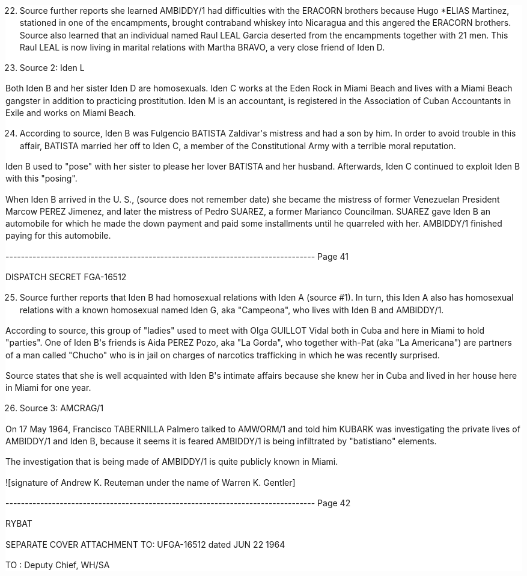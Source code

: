 22. Source further reports she learned AMBIDDY/1 had difficulties with the ERACORN brothers because Hugo *ELIAS Martinez, stationed in one of the encampments, brought contraband whiskey into Nicaragua and this angered the ERACORN brothers. Source also learned that an individual named Raul LEAL Garcia deserted from the encampments together with 21 men. This Raul LEAL is now living in marital relations with Martha BRAVO, a very close friend of Iden D.

23. Source 2: Iden L

Both Iden B and her sister Iden D are homosexuals. Iden C works at the Eden Rock in Miami Beach and lives with a Miami Beach gangster in addition to practicing prostitution. Iden M is an accountant, is registered in the Association of Cuban Accountants in Exile and works on Miami Beach.

24. According to source, Iden B was Fulgencio BATISTA Zaldivar's mistress and had a son by him. In order to avoid trouble in this affair, BATISTA married her off to Iden C, a member of the Constitutional Army with a terrible moral reputation.

Iden B used to "pose" with her sister to please her lover BATISTA and her husband. Afterwards, Iden C continued to exploit Iden B with this "posing".

When Iden B arrived in the U. S., (source does not remember date) she became the mistress of former Venezuelan President Marcow PEREZ Jimenez, and later the mistress of Pedro SUAREZ, a former Marianco Councilman. SUAREZ gave Iden B an automobile for which he made the down payment and paid some installments until he quarreled with her. AMBIDDY/1 finished paying for this automobile.


-------------------------------------------------------------------------------- Page 41

DISPATCH  SECRET  FGA-16512

25. Source further reports that Iden B had homosexual relations with Iden A (source #1). In turn, this Iden A also has homosexual relations with a known homosexual named Iden G, aka "Campeona", who lives with Iden B and AMBIDDY/1.

According to source, this group of "ladies" used to meet with Olga GUILLOT Vidal both in Cuba and here in Miami to hold "parties". One of Iden B's friends is Aida PEREZ Pozo, aka "La Gorda", who together with-Pat (aka "La Americana") are partners of a man called "Chucho" who is in jail on charges of narcotics trafficking in which he was recently surprised.

Source states that she is well acquainted with Iden B's intimate affairs because she knew her in Cuba and lived in her house here in Miami for one year.

26. Source 3: AMCRAG/1

On 17 May 1964, Francisco TABERNILLA Palmero talked to AMWORM/1 and told him KUBARK was investigating the private lives of AMBIDDY/1 and Iden B, because it seems it is feared AMBIDDY/1 is being infiltrated by "batistiano" elements.

The investigation that is being made of AMBIDDY/1 is quite publicly known in Miami.

![signature of Andrew K. Reuteman under the name of Warren K. Gentler]


-------------------------------------------------------------------------------- Page 42

RYBAT

SEPARATE COVER ATTACHMENT TO: UFGA-16512 dated JUN 22 1964

TO : Deputy Chief, WH/SA
